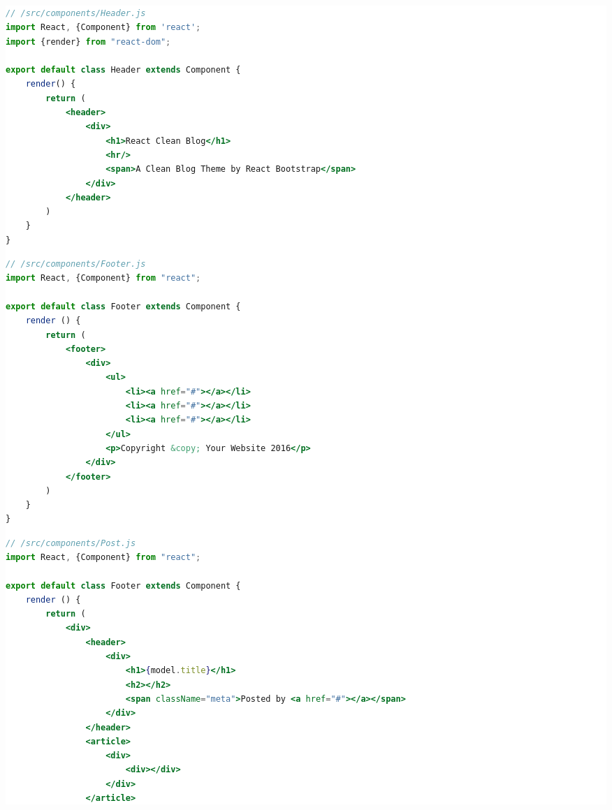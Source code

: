 ```jsx

```

```jsx
// /src/components/Header.js
import React, {Component} from 'react';
import {render} from "react-dom";

export default class Header extends Component {
    render() {
        return (
            <header>
                <div>
                    <h1>React Clean Blog</h1>
                    <hr/>
                    <span>A Clean Blog Theme by React Bootstrap</span>
                </div>
            </header>
        )
    }
}

```

```jsx
// /src/components/Footer.js
import React, {Component} from "react";

export default class Footer extends Component {
    render () {
        return (
            <footer>
                <div>
                    <ul>
                        <li><a href="#"></a></li>
                        <li><a href="#"></a></li>
                        <li><a href="#"></a></li>
                    </ul>
                    <p>Copyright &copy; Your Website 2016</p>
                </div>
            </footer>
        )
    }
}
```
```jsx
// /src/components/Post.js
import React, {Component} from "react";

export default class Footer extends Component {
    render () {
        return (
            <div>
                <header>
                    <div>
                        <h1>{model.title}</h1>
                        <h2></h2>
                        <span className="meta">Posted by <a href="#"></a></span>
                    </div>
                </header>
                <article>
                    <div>
                        <div></div>
                    </div>
                </article>
```